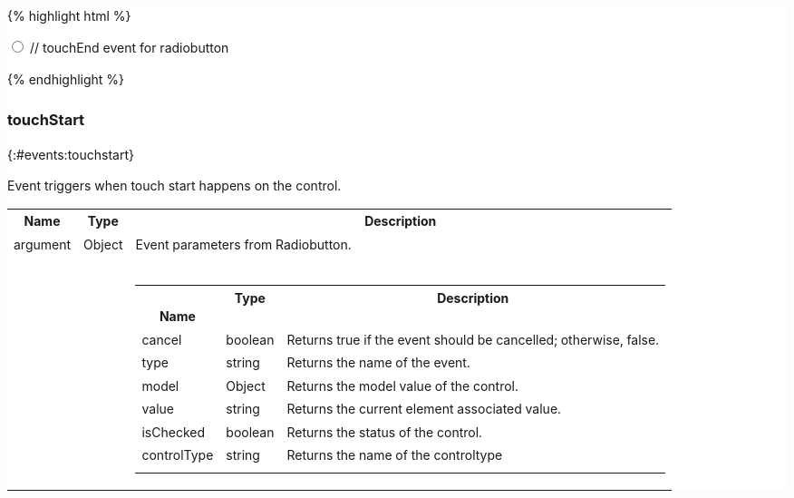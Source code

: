 
{% highlight html %}


<input type="radio" id="radbtn" data-role="ejmradiobutton" />
// touchEnd event for radiobutton
<script>
$("#radbtn").ejmRadioButton({
touchEnd: function (args) {
//handle the event
}
});
</script>

{% endhighlight %}

### touchStart
{:#events:touchstart}

Event triggers when touch start happens on the control.

<table>
<tr>
<th>
<b>Name</b></th><th>
<b>Type</b></th><th>
<b>Description</b></th></tr>
<tr>
<td>
argument</td><td>
Object</td><td>
Event parameters from Radiobutton.<table><br><tr><br><th><br><b>Name</b></th><th>
<b>Type</b></th><th>
<b>Description</b></th></tr>
<tr>
<td>
cancel</td><td>
boolean</td><td>
Returns true if the event should be cancelled; otherwise, false.</td></tr>
<tr>
<td>
type</td><td>
string</td><td>
Returns the name of the event.</td></tr>
<tr>
<td>
model</td><td>
Object</td><td>
Returns the model value of the control.</td></tr>
<tr>
<td>
value</td><td>
string</td><td>
Returns the current element associated value.</td></tr>
<tr>
<td>
isChecked</td><td>
boolean</td><td>
Returns the status of the control.</td></tr>
<tr>
<td>
controlType</td><td>
string</td><td>
Returns the name of the controltype</td></tr>
<tr>
<td>